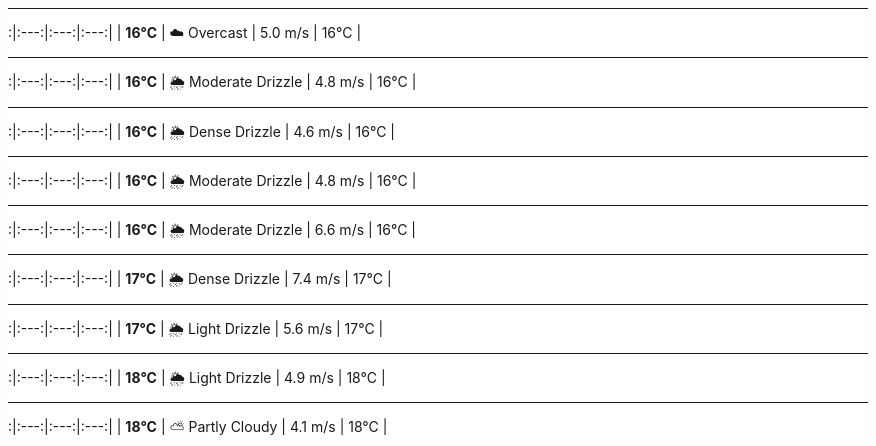 </div>

---
:|:---:|:---:|:---:|
| **16°C** | ☁️ Overcast | 5.0 m/s | 16°C |

</div>

---
:|:---:|:---:|:---:|
| **16°C** | 🌦️ Moderate Drizzle | 4.8 m/s | 16°C |

</div>

---
:|:---:|:---:|:---:|
| **16°C** | 🌦️ Dense Drizzle | 4.6 m/s | 16°C |

</div>

---
:|:---:|:---:|:---:|
| **16°C** | 🌦️ Moderate Drizzle | 4.8 m/s | 16°C |

</div>

---
:|:---:|:---:|:---:|
| **16°C** | 🌦️ Moderate Drizzle | 6.6 m/s | 16°C |

</div>

---
:|:---:|:---:|:---:|
| **17°C** | 🌦️ Dense Drizzle | 7.4 m/s | 17°C |

</div>

---
:|:---:|:---:|:---:|
| **17°C** | 🌦️ Light Drizzle | 5.6 m/s | 17°C |

</div>

---
:|:---:|:---:|:---:|
| **18°C** | 🌦️ Light Drizzle | 4.9 m/s | 18°C |

</div>

---
:|:---:|:---:|:---:|
| **18°C** | ⛅ Partly Cloudy | 4.1 m/s | 18°C |
